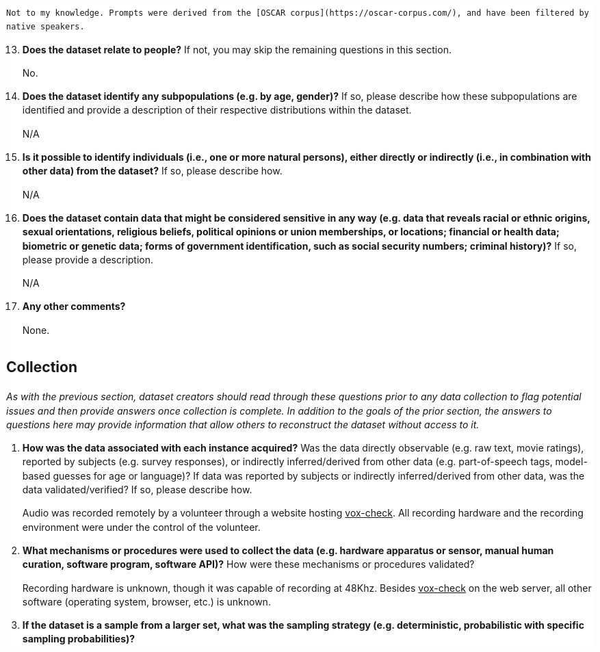     Not to my knowledge. Prompts were derived from the [OSCAR corpus](https://oscar-corpus.com/), and have been filtered by native speakers.

13. **Does the dataset relate to people?** If not, you may skip the remaining questions in this section.

    No.

14. **Does the dataset identify any subpopulations (e.g. by age, gender)?** If so, please describe how these subpopulations are identified and provide a description of their respective distributions within the dataset.

    N/A

15. **Is it possible to identify individuals (i.e., one or more natural persons), either directly or indirectly (i.e., in combination with other data) from the dataset?** If so, please describe how.

    N/A

16. **Does the dataset contain data that might be considered sensitive in any way (e.g. data that reveals racial or ethnic origins, sexual orientations, religious beliefs, political opinions or union memberships, or locations; financial or health data; biometric or genetic data; forms of government identification, such as social security numbers; criminal history)?** If so, please provide a description.

    N/A

17. **Any other comments?**

    None.


## Collection

*As with the previous section, dataset creators should read through these questions prior to any data collection to flag potential issues and then provide answers once collection is complete. In addition to the goals of the prior section, the answers to questions here may provide information that allow others to reconstruct the dataset without access to it.*

1. **How was the data associated with each instance acquired?** Was the data directly observable (e.g. raw text, movie ratings), reported by subjects (e.g. survey responses), or indirectly inferred/derived from other data (e.g. part-of-speech tags, model-based guesses for age or language)? If data was reported by subjects or indirectly inferred/derived from other data, was the data validated/verified? If so, please describe how.

    Audio was recorded remotely by a volunteer through a website hosting [vox-check](https://github.com/rhasspy/vox-check). All recording hardware and the recording environment were under the control of the volunteer.

2. **What mechanisms or procedures were used to collect the data (e.g. hardware apparatus or sensor, manual human curation, software program, software API)?** How were these mechanisms or procedures validated?

    Recording hardware is unknown, though it was capable of recording at 48Khz. Besides [vox-check](https://github.com/rhasspy/vox-check) on the web server, all other software (operating system, browser, etc.) is unknown.

3. **If the dataset is a sample from a larger set, what was the sampling strategy (e.g. deterministic, probabilistic with specific sampling probabilities)?**
